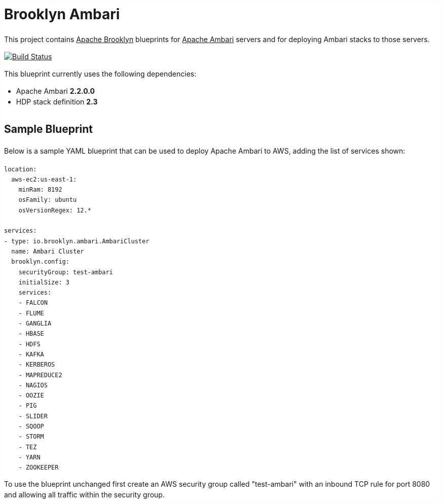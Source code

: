 Brooklyn Ambari
===

This project contains [Apache Brooklyn](https://brooklyn.apache.org/)
blueprints for [Apache Ambari](https://ambari.apache.org) servers and for deploying
Ambari stacks to those servers.


[![Build Status](https://api.travis-ci.org/brooklyncentral/brooklyn-ambari.svg?branch=master)](https://travis-ci.org/brooklyncentral/brooklyn-ambari)

This blueprint currently uses the following dependencies:

- Apache Ambari **2.2.0.0**
- HDP stack definition **2.3**


## Sample Blueprint

Below is a sample YAML blueprint that can be used to deploy Apache Ambari
to AWS, adding the list of services shown:
 
    location:
      aws-ec2:us-east-1:
        minRam: 8192
        osFamily: ubuntu
        osVersionRegex: 12.*

    services:
    - type: io.brooklyn.ambari.AmbariCluster
      name: Ambari Cluster
      brooklyn.config:
        securityGroup: test-ambari
        initialSize: 3
        services:
        - FALCON
        - FLUME
        - GANGLIA
        - HBASE
        - HDFS
        - KAFKA
        - KERBEROS
        - MAPREDUCE2
        - NAGIOS
        - OOZIE
        - PIG
        - SLIDER
        - SQOOP
        - STORM
        - TEZ
        - YARN
        - ZOOKEEPER

To use the blueprint unchanged first create an AWS security group called "test-ambari" with
an inbound TCP rule for port 8080 and allowing all traffic within the security group.
